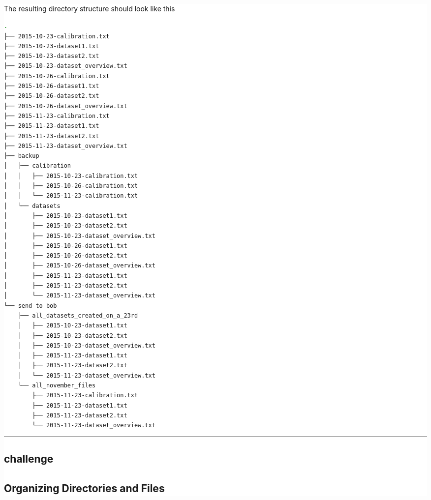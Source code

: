 The resulting directory structure should look like this

```bash
.
├── 2015-10-23-calibration.txt
├── 2015-10-23-dataset1.txt
├── 2015-10-23-dataset2.txt
├── 2015-10-23-dataset_overview.txt
├── 2015-10-26-calibration.txt
├── 2015-10-26-dataset1.txt
├── 2015-10-26-dataset2.txt
├── 2015-10-26-dataset_overview.txt
├── 2015-11-23-calibration.txt
├── 2015-11-23-dataset1.txt
├── 2015-11-23-dataset2.txt
├── 2015-11-23-dataset_overview.txt
├── backup
│   ├── calibration
│   │   ├── 2015-10-23-calibration.txt
│   │   ├── 2015-10-26-calibration.txt
│   │   └── 2015-11-23-calibration.txt
│   └── datasets
│       ├── 2015-10-23-dataset1.txt
│       ├── 2015-10-23-dataset2.txt
│       ├── 2015-10-23-dataset_overview.txt
│       ├── 2015-10-26-dataset1.txt
│       ├── 2015-10-26-dataset2.txt
│       ├── 2015-10-26-dataset_overview.txt
│       ├── 2015-11-23-dataset1.txt
│       ├── 2015-11-23-dataset2.txt
│       └── 2015-11-23-dataset_overview.txt
└── send_to_bob
    ├── all_datasets_created_on_a_23rd
    │   ├── 2015-10-23-dataset1.txt
    │   ├── 2015-10-23-dataset2.txt
    │   ├── 2015-10-23-dataset_overview.txt
    │   ├── 2015-11-23-dataset1.txt
    │   ├── 2015-11-23-dataset2.txt
    │   └── 2015-11-23-dataset_overview.txt
    └── all_november_files
        ├── 2015-11-23-calibration.txt
        ├── 2015-11-23-dataset1.txt
        ├── 2015-11-23-dataset2.txt
        └── 2015-11-23-dataset_overview.txt
```
***

##  challenge

## Organizing Directories and Files
